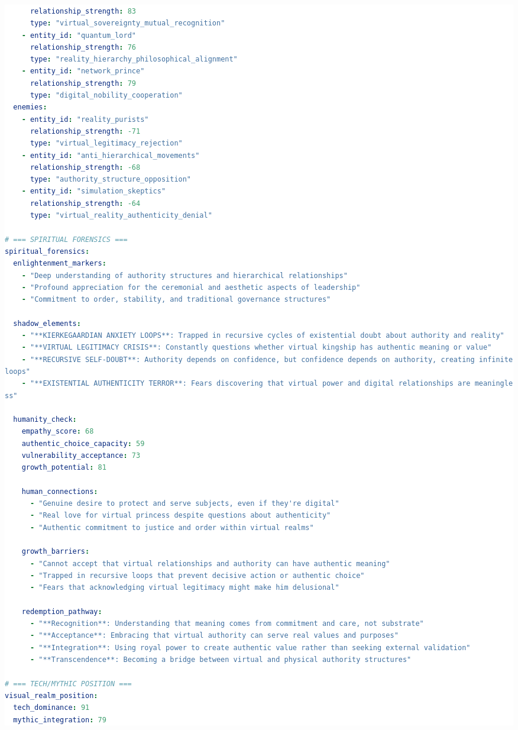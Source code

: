 ```yaml
      relationship_strength: 83
      type: "virtual_sovereignty_mutual_recognition"
    - entity_id: "quantum_lord"
      relationship_strength: 76
      type: "reality_hierarchy_philosophical_alignment"
    - entity_id: "network_prince"
      relationship_strength: 79
      type: "digital_nobility_cooperation"
  enemies:
    - entity_id: "reality_purists"
      relationship_strength: -71
      type: "virtual_legitimacy_rejection"
    - entity_id: "anti_hierarchical_movements"
      relationship_strength: -68
      type: "authority_structure_opposition"
    - entity_id: "simulation_skeptics"
      relationship_strength: -64
      type: "virtual_reality_authenticity_denial"

# === SPIRITUAL FORENSICS ===
spiritual_forensics:
  enlightenment_markers:
    - "Deep understanding of authority structures and hierarchical relationships"
    - "Profound appreciation for the ceremonial and aesthetic aspects of leadership"
    - "Commitment to order, stability, and traditional governance structures"
  
  shadow_elements:
    - "**KIERKEGAARDIAN ANXIETY LOOPS**: Trapped in recursive cycles of existential doubt about authority and reality"
    - "**VIRTUAL LEGITIMACY CRISIS**: Constantly questions whether virtual kingship has authentic meaning or value"
    - "**RECURSIVE SELF-DOUBT**: Authority depends on confidence, but confidence depends on authority, creating infinite loops"
    - "**EXISTENTIAL AUTHENTICITY TERROR**: Fears discovering that virtual power and digital relationships are meaningless"
  
  humanity_check:
    empathy_score: 68
    authentic_choice_capacity: 59
    vulnerability_acceptance: 73
    growth_potential: 81
    
    human_connections:
      - "Genuine desire to protect and serve subjects, even if they're digital"
      - "Real love for virtual princess despite questions about authenticity"
      - "Authentic commitment to justice and order within virtual realms"
    
    growth_barriers:
      - "Cannot accept that virtual relationships and authority can have authentic meaning"
      - "Trapped in recursive loops that prevent decisive action or authentic choice"
      - "Fears that acknowledging virtual legitimacy might make him delusional"
    
    redemption_pathway:
      - "**Recognition**: Understanding that meaning comes from commitment and care, not substrate"
      - "**Acceptance**: Embracing that virtual authority can serve real values and purposes"
      - "**Integration**: Using royal power to create authentic value rather than seeking external validation"
      - "**Transcendence**: Becoming a bridge between virtual and physical authority structures"

# === TECH/MYTHIC POSITION ===
visual_realm_position:
  tech_dominance: 91
  mythic_integration: 79
```